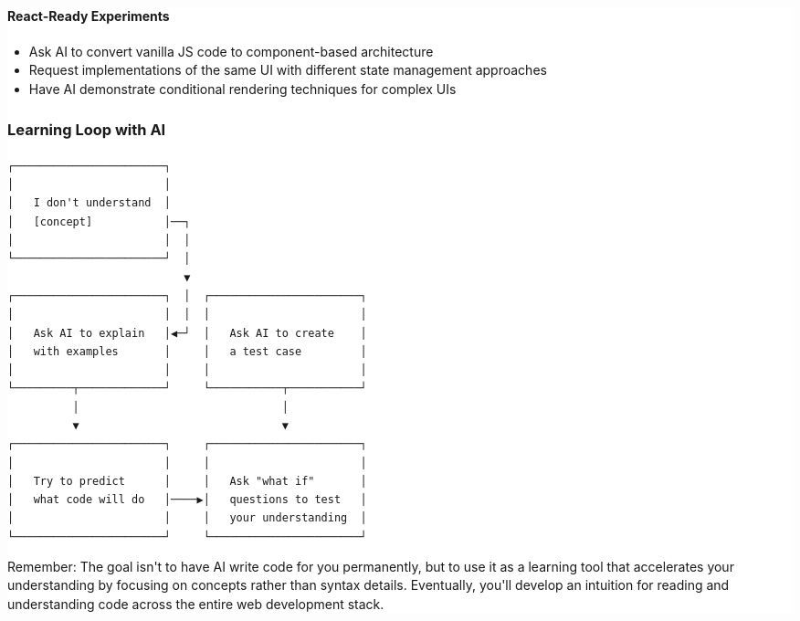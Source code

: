 #### React-Ready Experiments
- Ask AI to convert vanilla JS code to component-based architecture
- Request implementations of the same UI with different state management approaches
- Have AI demonstrate conditional rendering techniques for complex UIs

### Learning Loop with AI

```
┌───────────────────────┐
│                       │
│   I don't understand  │
│   [concept]           │──┐
│                       │  │
└───────────────────────┘  │
                           ▼
┌───────────────────────┐  │  ┌───────────────────────┐
│                       │  │  │                       │
│   Ask AI to explain   │◀─┘  │   Ask AI to create    │
│   with examples       │     │   a test case         │
│                       │     │                       │
└─────────┬─────────────┘     └───────────┬───────────┘
          │                               │
          ▼                               ▼
┌───────────────────────┐     ┌───────────────────────┐
│                       │     │                       │
│   Try to predict      │     │   Ask "what if"       │
│   what code will do   │────▶│   questions to test   │
│                       │     │   your understanding  │
└───────────────────────┘     └───────────────────────┘
```

Remember: The goal isn't to have AI write code for you permanently, but to use it as a learning tool that accelerates your understanding by focusing on concepts rather than syntax details. Eventually, you'll develop an intuition for reading and understanding code across the entire web development stack.
